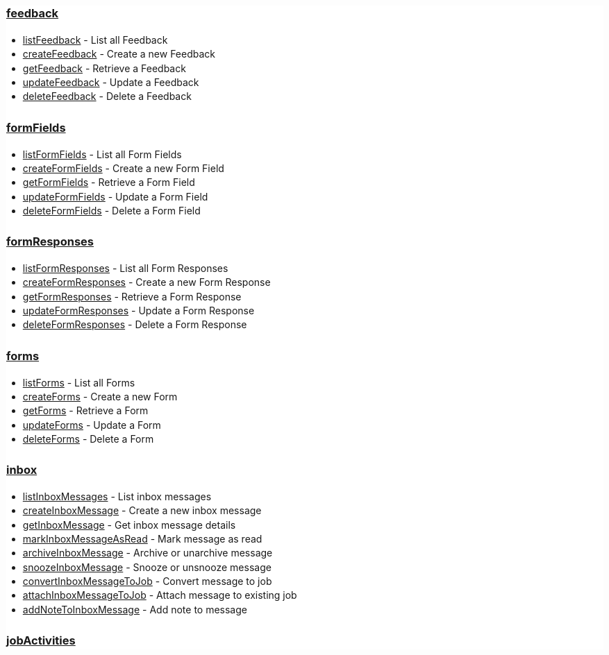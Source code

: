 ### [feedback](docs/sdks/feedback/README.md)

* [listFeedback](docs/sdks/feedback/README.md#listfeedback) - List all Feedback
* [createFeedback](docs/sdks/feedback/README.md#createfeedback) - Create a new Feedback
* [getFeedback](docs/sdks/feedback/README.md#getfeedback) - Retrieve a Feedback
* [updateFeedback](docs/sdks/feedback/README.md#updatefeedback) - Update a Feedback
* [deleteFeedback](docs/sdks/feedback/README.md#deletefeedback) - Delete a Feedback

### [formFields](docs/sdks/formfields/README.md)

* [listFormFields](docs/sdks/formfields/README.md#listformfields) - List all Form Fields
* [createFormFields](docs/sdks/formfields/README.md#createformfields) - Create a new Form Field
* [getFormFields](docs/sdks/formfields/README.md#getformfields) - Retrieve a Form Field
* [updateFormFields](docs/sdks/formfields/README.md#updateformfields) - Update a Form Field
* [deleteFormFields](docs/sdks/formfields/README.md#deleteformfields) - Delete a Form Field

### [formResponses](docs/sdks/formresponses/README.md)

* [listFormResponses](docs/sdks/formresponses/README.md#listformresponses) - List all Form Responses
* [createFormResponses](docs/sdks/formresponses/README.md#createformresponses) - Create a new Form Response
* [getFormResponses](docs/sdks/formresponses/README.md#getformresponses) - Retrieve a Form Response
* [updateFormResponses](docs/sdks/formresponses/README.md#updateformresponses) - Update a Form Response
* [deleteFormResponses](docs/sdks/formresponses/README.md#deleteformresponses) - Delete a Form Response

### [forms](docs/sdks/forms/README.md)

* [listForms](docs/sdks/forms/README.md#listforms) - List all Forms
* [createForms](docs/sdks/forms/README.md#createforms) - Create a new Form
* [getForms](docs/sdks/forms/README.md#getforms) - Retrieve a Form
* [updateForms](docs/sdks/forms/README.md#updateforms) - Update a Form
* [deleteForms](docs/sdks/forms/README.md#deleteforms) - Delete a Form

### [inbox](docs/sdks/inbox/README.md)

* [listInboxMessages](docs/sdks/inbox/README.md#listinboxmessages) - List inbox messages
* [createInboxMessage](docs/sdks/inbox/README.md#createinboxmessage) - Create a new inbox message
* [getInboxMessage](docs/sdks/inbox/README.md#getinboxmessage) - Get inbox message details
* [markInboxMessageAsRead](docs/sdks/inbox/README.md#markinboxmessageasread) - Mark message as read
* [archiveInboxMessage](docs/sdks/inbox/README.md#archiveinboxmessage) - Archive or unarchive message
* [snoozeInboxMessage](docs/sdks/inbox/README.md#snoozeinboxmessage) - Snooze or unsnooze message
* [convertInboxMessageToJob](docs/sdks/inbox/README.md#convertinboxmessagetojob) - Convert message to job
* [attachInboxMessageToJob](docs/sdks/inbox/README.md#attachinboxmessagetojob) - Attach message to existing job
* [addNoteToInboxMessage](docs/sdks/inbox/README.md#addnotetoinboxmessage) - Add note to message

### [jobActivities](docs/sdks/jobactivities/README.md)
